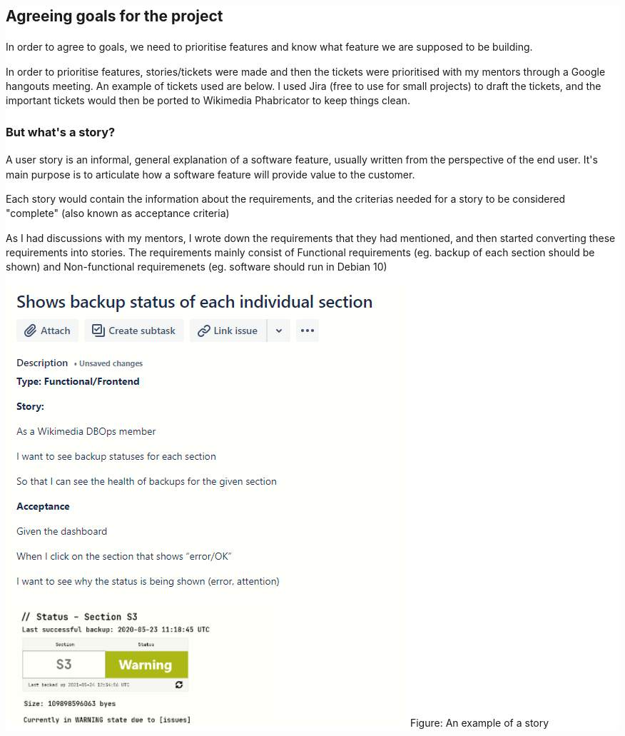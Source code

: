 

## Agreeing goals for the project

In order to agree to goals, we need to prioritise features and know what feature we are supposed to be building.

In order to prioritise features, stories/tickets were made and then the tickets were prioritised with my mentors through a Google hangouts meeting. An example of tickets used are below. I used Jira (free to use for small projects) to draft the tickets, and the important tickets would then be ported to Wikimedia Phabricator to keep things clean.

### But what's a story?

A user story is an informal, general explanation of a software feature, usually written from the perspective of the end user. It's main purpose is to articulate how a software feature will provide value to the customer.

Each story would contain the information about the requirements, and the criterias needed for a story to be considered "complete" (also known as acceptance criteria)

As I had discussions with my mentors, I wrote down the requirements that they had mentioned, and then started converting these requirements into stories. The requirements mainly consist of Functional requirements (eg. backup of each section should be shown) and Non-functional requiremenets (eg. software should run in Debian 10)



 ![Alt text](images/p2-story.png "Example of a story")
Figure: An example of a story
